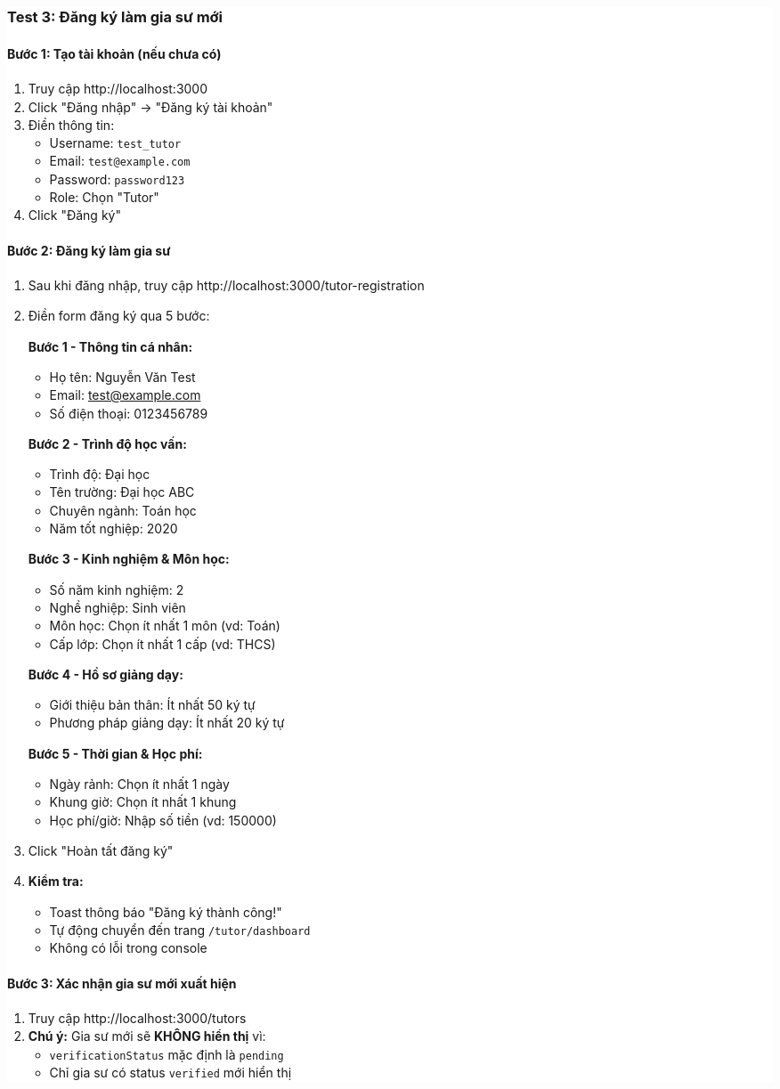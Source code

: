### Test 3: Đăng ký làm gia sư mới

#### Bước 1: Tạo tài khoản (nếu chưa có)

1. Truy cập http://localhost:3000
2. Click "Đăng nhập" → "Đăng ký tài khoản"
3. Điền thông tin:
   - Username: `test_tutor`
   - Email: `test@example.com`
   - Password: `password123`
   - Role: Chọn "Tutor"
4. Click "Đăng ký"

#### Bước 2: Đăng ký làm gia sư

1. Sau khi đăng nhập, truy cập http://localhost:3000/tutor-registration
2. Điền form đăng ký qua 5 bước:

   **Bước 1 - Thông tin cá nhân:**
   - Họ tên: Nguyễn Văn Test
   - Email: test@example.com
   - Số điện thoại: 0123456789

   **Bước 2 - Trình độ học vấn:**
   - Trình độ: Đại học
   - Tên trường: Đại học ABC
   - Chuyên ngành: Toán học
   - Năm tốt nghiệp: 2020

   **Bước 3 - Kinh nghiệm & Môn học:**
   - Số năm kinh nghiệm: 2
   - Nghề nghiệp: Sinh viên
   - Môn học: Chọn ít nhất 1 môn (vd: Toán)
   - Cấp lớp: Chọn ít nhất 1 cấp (vd: THCS)

   **Bước 4 - Hồ sơ giảng dạy:**
   - Giới thiệu bản thân: Ít nhất 50 ký tự
   - Phương pháp giảng dạy: Ít nhất 20 ký tự

   **Bước 5 - Thời gian & Học phí:**
   - Ngày rảnh: Chọn ít nhất 1 ngày
   - Khung giờ: Chọn ít nhất 1 khung
   - Học phí/giờ: Nhập số tiền (vd: 150000)

3. Click "Hoàn tất đăng ký"

4. **Kiểm tra:**
   - Toast thông báo "Đăng ký thành công!"
   - Tự động chuyển đến trang `/tutor/dashboard`
   - Không có lỗi trong console

#### Bước 3: Xác nhận gia sư mới xuất hiện

1. Truy cập http://localhost:3000/tutors
2. **Chú ý:** Gia sư mới sẽ **KHÔNG hiển thị** vì:
   - `verificationStatus` mặc định là `pending`
   - Chỉ gia sư có status `verified` mới hiển thị
